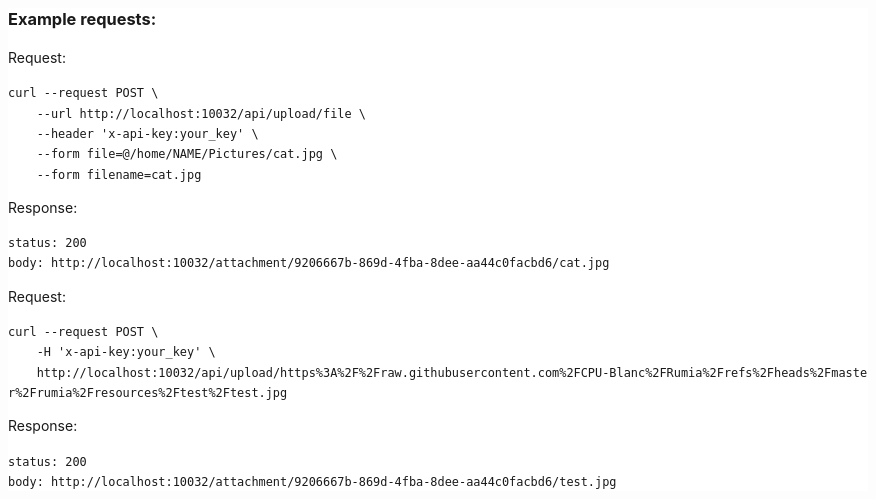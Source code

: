 
### Example requests:
Request:
```
curl --request POST \
    --url http://localhost:10032/api/upload/file \
    --header 'x-api-key:your_key' \
    --form file=@/home/NAME/Pictures/cat.jpg \
    --form filename=cat.jpg
```
Response:
```
status: 200
body: http://localhost:10032/attachment/9206667b-869d-4fba-8dee-aa44c0facbd6/cat.jpg
```
Request:
```
curl --request POST \
    -H 'x-api-key:your_key' \
    http://localhost:10032/api/upload/https%3A%2F%2Fraw.githubusercontent.com%2FCPU-Blanc%2FRumia%2Frefs%2Fheads%2Fmaster%2Frumia%2Fresources%2Ftest%2Ftest.jpg
```
Response:
```
status: 200
body: http://localhost:10032/attachment/9206667b-869d-4fba-8dee-aa44c0facbd6/test.jpg
```